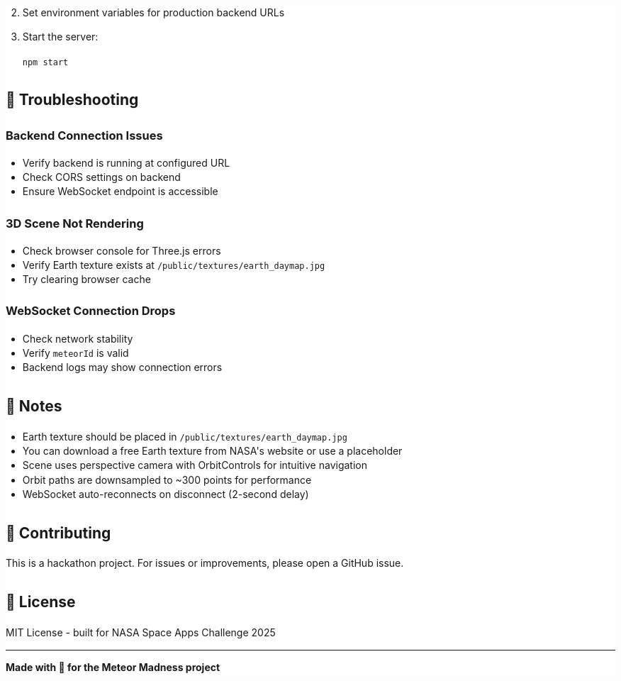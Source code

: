 2. Set environment variables for production backend URLs

3. Start the server:
   ```bash
   npm start
   ```

## 🐛 Troubleshooting

### Backend Connection Issues

- Verify backend is running at configured URL
- Check CORS settings on backend
- Ensure WebSocket endpoint is accessible

### 3D Scene Not Rendering

- Check browser console for Three.js errors
- Verify Earth texture exists at `/public/textures/earth_daymap.jpg`
- Try clearing browser cache

### WebSocket Connection Drops

- Check network stability
- Verify `meteorId` is valid
- Backend logs may show connection errors

## 📝 Notes

- Earth texture should be placed in `/public/textures/earth_daymap.jpg`
- You can download a free Earth texture from NASA's website or use a placeholder
- Scene uses perspective camera with OrbitControls for intuitive navigation
- Orbit paths are downsampled to ~300 points for performance
- WebSocket auto-reconnects on disconnect (2-second delay)

## 🤝 Contributing

This is a hackathon project. For issues or improvements, please open a GitHub issue.

## 📄 License

MIT License - built for NASA Space Apps Challenge 2025

---

**Made with 🚀 for the Meteor Madness project**
